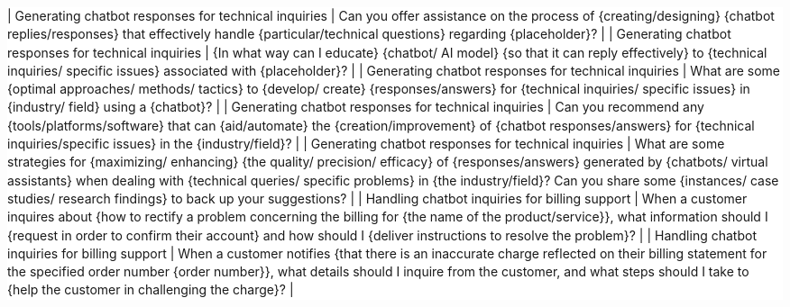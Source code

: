 | Generating chatbot responses for technical inquiries                      | Can you offer assistance on the process of {creating/designing} {chatbot replies/responses} that effectively handle {particular/technical questions} regarding {placeholder}?                                                                                                                                                                                                                                                                                                                                                                                                                                                                                                                                                                 |
| Generating chatbot responses for technical inquiries                      | {In what way can I educate} {chatbot/ AI model} {so that it can reply effectively} to {technical inquiries/ specific issues} associated with {placeholder}?                                                                                                                                                                                                                                                                                                                                                                                                                                                                                                                                                                                   |
| Generating chatbot responses for technical inquiries                      | What are some {optimal approaches/ methods/ tactics} to {develop/ create} {responses/answers} for {technical inquiries/ specific issues} in {industry/ field} using a {chatbot}?                                                                                                                                                                                                                                                                                                                                                                                                                                                                                                                                                              |
| Generating chatbot responses for technical inquiries                      | Can you recommend any {tools/platforms/software} that can {aid/automate} the {creation/improvement} of {chatbot responses/answers} for {technical inquiries/specific issues} in the {industry/field}?                                                                                                                                                                                                                                                                                                                                                                                                                                                                                                                                         |
| Generating chatbot responses for technical inquiries                      | What are some strategies for {maximizing/ enhancing} {the quality/ precision/ efficacy} of {responses/answers} generated by {chatbots/ virtual assistants} when dealing with {technical queries/ specific problems} in {the industry/field}? Can you share some {instances/ case studies/ research findings} to back up your suggestions?                                                                                                                                                                                                                                                                                                                                                                                                     |
| Handling chatbot inquiries for billing support                            | When a customer inquires about {how to rectify a problem concerning the billing for {the name of the product/service}}, what information should I {request in order to confirm their account} and how should I {deliver instructions to resolve the problem}?                                                                                                                                                                                                                                                                                                                                                                                                                                                                                 |
| Handling chatbot inquiries for billing support                            | When a customer notifies {that there is an inaccurate charge reflected on their billing statement for the specified order number {order number}}, what details should I inquire from the customer, and what steps should I take to {help the customer in challenging the charge}?                                                                                                                                                                                                                                                                                                                                                                                                                                                             |